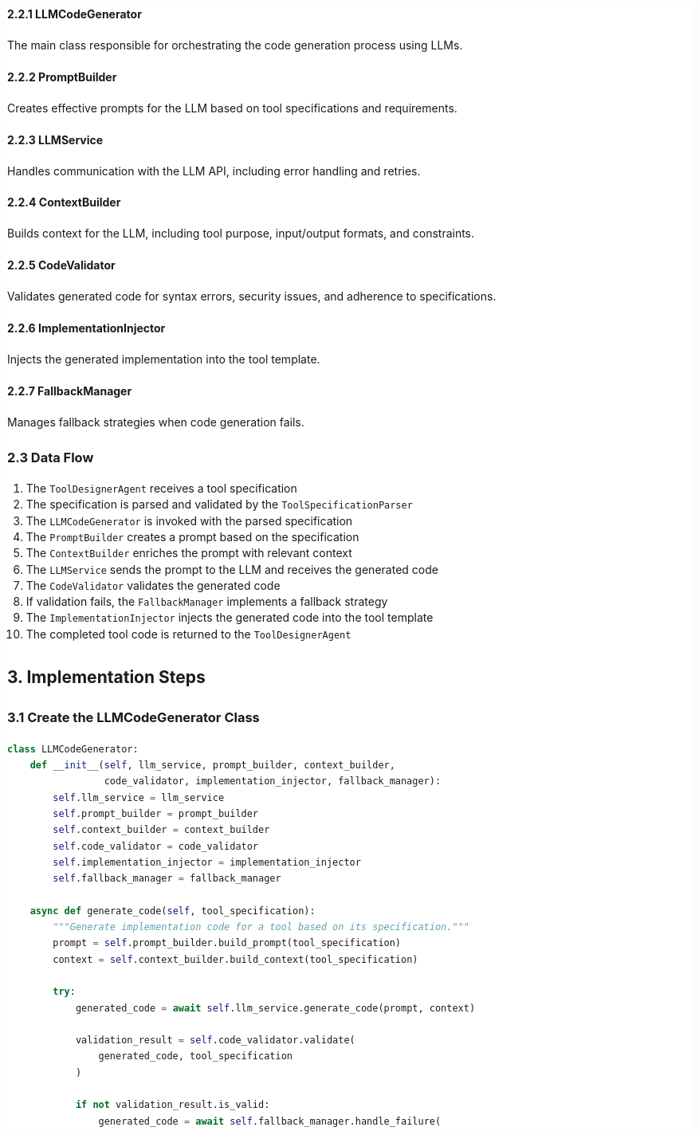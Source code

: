 #### 2.2.1 LLMCodeGenerator
The main class responsible for orchestrating the code generation process using LLMs.

#### 2.2.2 PromptBuilder
Creates effective prompts for the LLM based on tool specifications and requirements.

#### 2.2.3 LLMService
Handles communication with the LLM API, including error handling and retries.

#### 2.2.4 ContextBuilder
Builds context for the LLM, including tool purpose, input/output formats, and constraints.

#### 2.2.5 CodeValidator
Validates generated code for syntax errors, security issues, and adherence to specifications.

#### 2.2.6 ImplementationInjector
Injects the generated implementation into the tool template.

#### 2.2.7 FallbackManager
Manages fallback strategies when code generation fails.

### 2.3 Data Flow

1. The `ToolDesignerAgent` receives a tool specification
2. The specification is parsed and validated by the `ToolSpecificationParser`
3. The `LLMCodeGenerator` is invoked with the parsed specification
4. The `PromptBuilder` creates a prompt based on the specification
5. The `ContextBuilder` enriches the prompt with relevant context
6. The `LLMService` sends the prompt to the LLM and receives the generated code
7. The `CodeValidator` validates the generated code
8. If validation fails, the `FallbackManager` implements a fallback strategy
9. The `ImplementationInjector` injects the generated code into the tool template
10. The completed tool code is returned to the `ToolDesignerAgent`

## 3. Implementation Steps

### 3.1 Create the LLMCodeGenerator Class

```python
class LLMCodeGenerator:
    def __init__(self, llm_service, prompt_builder, context_builder, 
                 code_validator, implementation_injector, fallback_manager):
        self.llm_service = llm_service
        self.prompt_builder = prompt_builder
        self.context_builder = context_builder
        self.code_validator = code_validator
        self.implementation_injector = implementation_injector
        self.fallback_manager = fallback_manager
        
    async def generate_code(self, tool_specification):
        """Generate implementation code for a tool based on its specification."""
        prompt = self.prompt_builder.build_prompt(tool_specification)
        context = self.context_builder.build_context(tool_specification)
        
        try:
            generated_code = await self.llm_service.generate_code(prompt, context)
            
            validation_result = self.code_validator.validate(
                generated_code, tool_specification
            )
            
            if not validation_result.is_valid:
                generated_code = await self.fallback_manager.handle_failure(
```